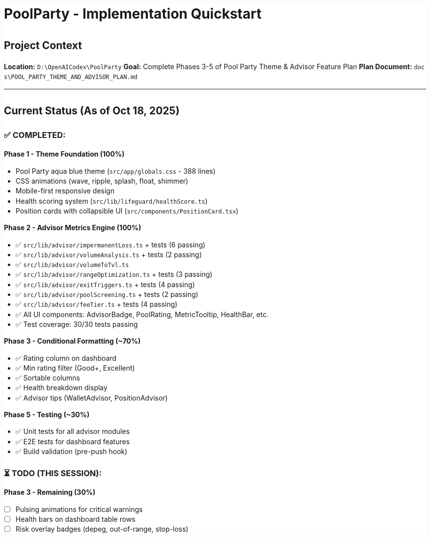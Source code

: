 # PoolParty - Implementation Quickstart

## Project Context

**Location:** `D:\OpenAICodex\PoolParty`
**Goal:** Complete Phases 3-5 of Pool Party Theme & Advisor Feature Plan
**Plan Document:** `docs\POOL_PARTY_THEME_AND_ADVISOR_PLAN.md`

---

## Current Status (As of Oct 18, 2025)

### ✅ COMPLETED:

**Phase 1 - Theme Foundation (100%)**
- Pool Party aqua blue theme (`src/app/globals.css` - 388 lines)
- CSS animations (wave, ripple, splash, float, shimmer)
- Mobile-first responsive design
- Health scoring system (`src/lib/lifeguard/healthScore.ts`)
- Position cards with collapsible UI (`src/components/PositionCard.tsx`)

**Phase 2 - Advisor Metrics Engine (100%)**
- ✅ `src/lib/advisor/impermanentLoss.ts` + tests (6 passing)
- ✅ `src/lib/advisor/volumeAnalysis.ts` + tests (2 passing)
- ✅ `src/lib/advisor/volumeToTvl.ts`
- ✅ `src/lib/advisor/rangeOptimization.ts` + tests (3 passing)
- ✅ `src/lib/advisor/exitTriggers.ts` + tests (4 passing)
- ✅ `src/lib/advisor/poolScreening.ts` + tests (2 passing)
- ✅ `src/lib/advisor/feeTier.ts` + tests (4 passing)
- ✅ All UI components: AdvisorBadge, PoolRating, MetricTooltip, HealthBar, etc.
- ✅ Test coverage: 30/30 tests passing

**Phase 3 - Conditional Formatting (~70%)**
- ✅ Rating column on dashboard
- ✅ Min rating filter (Good+, Excellent)
- ✅ Sortable columns
- ✅ Health breakdown display
- ✅ Advisor tips (WalletAdvisor, PositionAdvisor)

**Phase 5 - Testing (~30%)**
- ✅ Unit tests for all advisor modules
- ✅ E2E tests for dashboard features
- ✅ Build validation (pre-push hook)

### ⏳ TODO (THIS SESSION):

**Phase 3 - Remaining (30%)**
- [ ] Pulsing animations for critical warnings
- [ ] Health bars on dashboard table rows
- [ ] Risk overlay badges (depeg, out-of-range, stop-loss)
